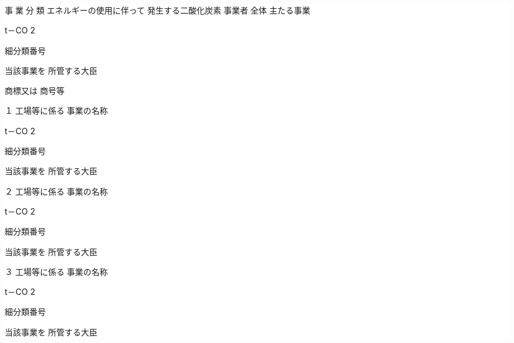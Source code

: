 事 業 分 類
エネルギーの使用に伴って
発生する二酸化炭素
事業者
全体
主たる事業


t－CO
2

細分類番号

当該事業を
所管する大臣

商標又は
商号等

１
工場等に係る
事業の名称


t－CO
2


細分類番号

当該事業を
所管する大臣

２
工場等に係る
事業の名称



t－CO
2

細分類番号

当該事業を
所管する大臣

３
工場等に係る
事業の名称



t－CO
2


細分類番号

当該事業を
所管する大臣

